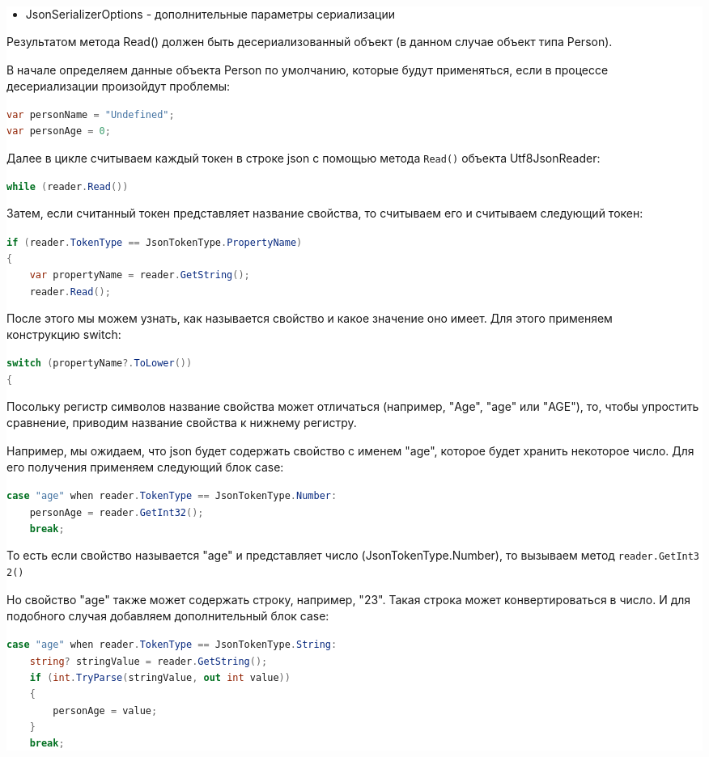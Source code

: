 - JsonSerializerOptions - дополнительные параметры сериализации
    

Результатом метода Read() должен быть десериализованный объект (в данном случае объект типа Person).

В начале определяем данные объекта Person по умолчанию, которые будут применяться, если в процессе десериализации произойдут проблемы:

```cs
var personName = "Undefined";
var personAge = 0;
```

Далее в цикле считываем каждый токен в строке json с помощью метода `Read()` объекта Utf8JsonReader:

```cs
while (reader.Read())
```

Затем, если считанный токен представляет название свойства, то считываем его и считываем следующий токен:

```cs
if (reader.TokenType == JsonTokenType.PropertyName)
{
    var propertyName = reader.GetString();
    reader.Read();
```

После этого мы можем узнать, как называется свойство и какое значение оно имеет. Для этого применяем конструкцию switch:

```cs
switch (propertyName?.ToLower())
{
```

Посольку регистр символов название свойства может отличаться (например, "Age", "age" или "AGE"), то, чтобы упростить сравнение, приводим название свойства к нижнему регистру.

Например, мы ожидаем, что json будет содержать свойство с именем "age", которое будет хранить некоторое число. Для его получения применяем следующий блок case:

```cs
case "age" when reader.TokenType == JsonTokenType.Number:
    personAge = reader.GetInt32();
    break;
```

То есть если свойство называется "age" и представляет число (JsonTokenType.Number), то вызываем метод `reader.GetInt32()`

Но свойство "age" также может содержать строку, например, "23". Такая строка может конвертироваться в число. И для подобного случая добавляем дополнительный блок case:

```cs
case "age" when reader.TokenType == JsonTokenType.String:
    string? stringValue = reader.GetString();
    if (int.TryParse(stringValue, out int value))
    {
        personAge = value;
    }
    break;
```
